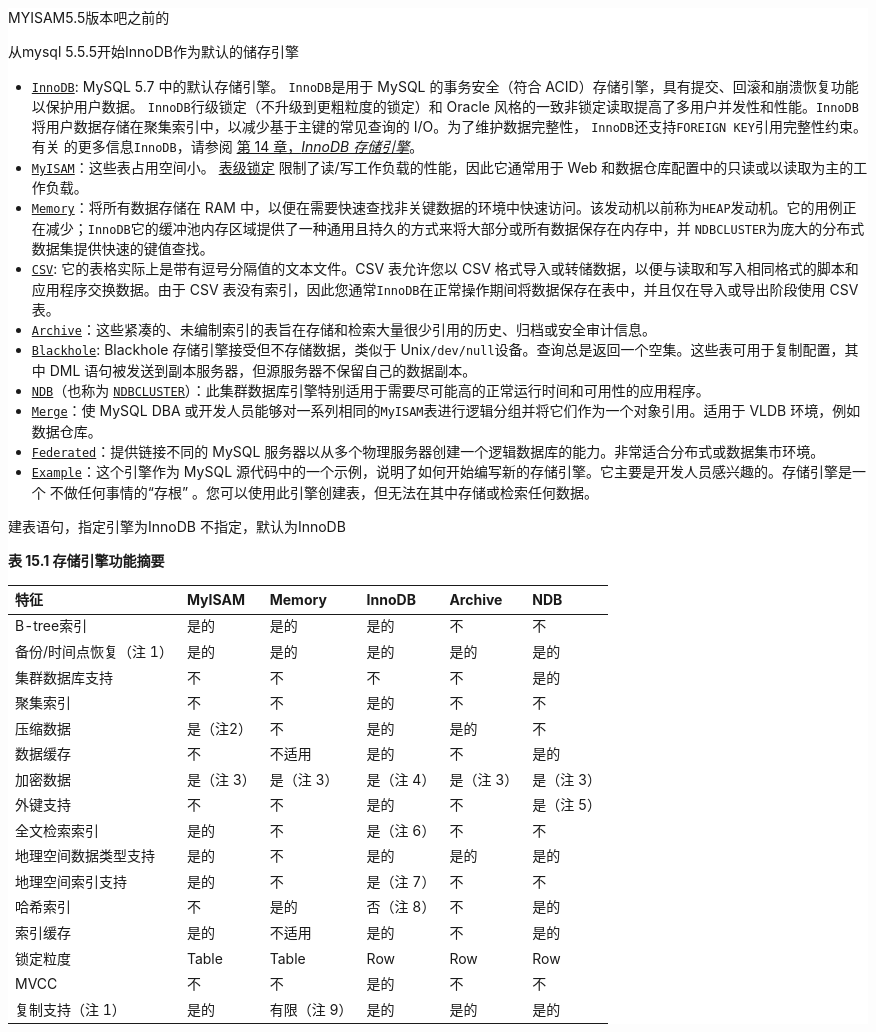 

MYISAM5.5版本吧之前的

从mysql 5.5.5开始InnoDB作为默认的储存引擎

- [`InnoDB`](https://dev.mysql.com/doc/refman/5.7/en/innodb-storage-engine.html): MySQL 5.7 中的默认存储引擎。 `InnoDB`是用于 MySQL 的事务安全（符合 ACID）存储引擎，具有提交、回滚和崩溃恢复功能以保护用户数据。 `InnoDB`行级锁定（不升级到更粗粒度的锁定）和 Oracle 风格的一致非锁定读取提高了多用户并发性和性能。`InnoDB`将用户数据存储在聚集索引中，以减少基于主键的常见查询的 I/O。为了维护数据完整性， `InnoDB`还支持`FOREIGN KEY`引用完整性约束。有关 的更多信息`InnoDB`，请参阅 [第 14 章，*InnoDB 存储引擎*](https://dev.mysql.com/doc/refman/5.7/en/innodb-storage-engine.html)。
- [`MyISAM`](https://dev.mysql.com/doc/refman/5.7/en/myisam-storage-engine.html)：这些表占用空间小。 [表级锁定](https://dev.mysql.com/doc/refman/5.7/en/glossary.html#glos_table_lock) 限制了读/写工作负载的性能，因此它通常用于 Web 和数据仓库配置中的只读或以读取为主的工作负载。
- [`Memory`](https://dev.mysql.com/doc/refman/5.7/en/memory-storage-engine.html)：将所有数据存储在 RAM 中，以便在需要快速查找非关键数据的环境中快速访问。该发动机以前称为`HEAP`发动机。它的用例正在减少；`InnoDB`它的缓冲池内存区域提供了一种通用且持久的方式来将大部分或所有数据保存在内存中，并 `NDBCLUSTER`为庞大的分布式数据集提供快速的键值查找。
- [`CSV`](https://dev.mysql.com/doc/refman/5.7/en/csv-storage-engine.html): 它的表格实际上是带有逗号分隔值的文本文件。CSV 表允许您以 CSV 格式导入或转储数据，以便与读取和写入相同格式的脚本和应用程序交换数据。由于 CSV 表没有索引，因此您通常`InnoDB`在正常操作期间将数据保存在表中，并且仅在导入或导出阶段使用 CSV 表。
- [`Archive`](https://dev.mysql.com/doc/refman/5.7/en/archive-storage-engine.html)：这些紧凑的、未编制索引的表旨在存储和检索大量很少引用的历史、归档或安全审计信息。
- [`Blackhole`](https://dev.mysql.com/doc/refman/5.7/en/blackhole-storage-engine.html): Blackhole 存储引擎接受但不存储数据，类似于 Unix`/dev/null`设备。查询总是返回一个空集。这些表可用于复制配置，其中 DML 语句被发送到副本服务器，但源服务器不保留自己的数据副本。
- [`NDB`](https://dev.mysql.com/doc/refman/5.7/en/mysql-cluster.html)（也称为 [`NDBCLUSTER`](https://dev.mysql.com/doc/refman/5.7/en/mysql-cluster.html)）：此集群数据库引擎特别适用于需要尽可能高的正常运行时间和可用性的应用程序。
- [`Merge`](https://dev.mysql.com/doc/refman/5.7/en/merge-storage-engine.html)：使 MySQL DBA 或开发人员能够对一系列相同的`MyISAM`表进行逻辑分组并将它们作为一个对象引用。适用于 VLDB 环境，例如数据仓库。
- [`Federated`](https://dev.mysql.com/doc/refman/5.7/en/federated-storage-engine.html)：提供链接不同的 MySQL 服务器以从多个物理服务器创建一个逻辑数据库的能力。非常适合分布式或数据集市环境。
- [`Example`](https://dev.mysql.com/doc/refman/5.7/en/example-storage-engine.html)：这个引擎作为 MySQL 源代码中的一个示例，说明了如何开始编写新的存储引擎。它主要是开发人员感兴趣的。存储引擎是一个 不做任何事情的“存根” 。您可以使用此引擎创建表，但无法在其中存储或检索任何数据。

建表语句，指定引擎为InnoDB 不指定，默认为InnoDB

**表 15.1 存储引擎功能摘要**

| 特征                    | MyISAM     | **Memory**   | InnoDB     | **Archive** | **NDB**    |
| :---------------------- | :--------- | :----------- | :--------- | :---------- | :--------- |
| B-tree索引              | 是的       | 是的         | 是的       | 不          | 不         |
| 备份/时间点恢复（注 1） | 是的       | 是的         | 是的       | 是的        | 是的       |
| 集群数据库支持          | 不         | 不           | 不         | 不          | 是的       |
| 聚集索引                | 不         | 不           | 是的       | 不          | 不         |
| 压缩数据                | 是（注2）  | 不           | 是的       | 是的        | 不         |
| 数据缓存                | 不         | 不适用       | 是的       | 不          | 是的       |
| 加密数据                | 是（注 3） | 是（注 3）   | 是（注 4） | 是（注 3）  | 是（注 3） |
| 外键支持                | 不         | 不           | 是的       | 不          | 是（注 5） |
| 全文检索索引            | 是的       | 不           | 是（注 6） | 不          | 不         |
| 地理空间数据类型支持    | 是的       | 不           | 是的       | 是的        | 是的       |
| 地理空间索引支持        | 是的       | 不           | 是（注 7） | 不          | 不         |
| 哈希索引                | 不         | 是的         | 否（注 8） | 不          | 是的       |
| 索引缓存                | 是的       | 不适用       | 是的       | 不          | 是的       |
| 锁定粒度                | Table      | Table        | Row        | Row         | Row        |
| MVCC                    | 不         | 不           | 是的       | 不          | 不         |
| 复制支持（注 1）        | 是的       | 有限（注 9） | 是的       | 是的        | 是的       |